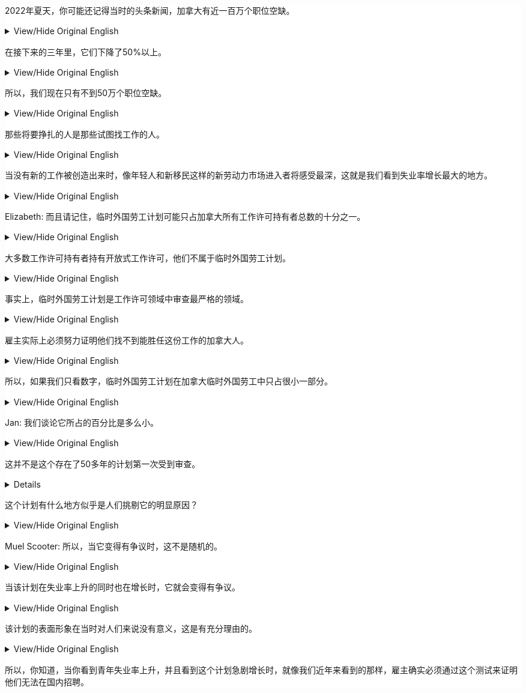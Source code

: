 2022年夏天，你可能还记得当时的头条新闻，加拿大有近一百万个职位空缺。

<details><summary>View/Hide Original English</summary></details>

在接下来的三年里，它们下降了50%以上。

<details><summary>View/Hide Original English</summary></details>

所以，我们现在只有不到50万个职位空缺。

<details><summary>View/Hide Original English</summary></details>

那些将要挣扎的人是那些试图找工作的人。

<details><summary>View/Hide Original English</summary></details>

当没有新的工作被创造出来时，像年轻人和新移民这样的新劳动力市场进入者将感受最深，这就是我们看到失业率增长最大的地方。

<details><summary>View/Hide Original English</summary></details>

Elizabeth: 而且请记住，临时外国劳工计划可能只占加拿大所有工作许可持有者总数的十分之一。

<details><summary>View/Hide Original English</summary></details>

大多数工作许可持有者持有开放式工作许可，他们不属于临时外国劳工计划。

<details><summary>View/Hide Original English</summary></details>

事实上，临时外国劳工计划是工作许可领域中审查最严格的领域。

<details><summary>View/Hide Original English</summary></details>

雇主实际上必须努力证明他们找不到能胜任这份工作的加拿大人。

<details><summary>View/Hide Original English</summary></details>

所以，如果我们只看数字，临时外国劳工计划在加拿大临时外国劳工中只占很小一部分。

<details><summary>View/Hide Original English</summary></details>

Jan: 我们谈论它所占的百分比是多么小。

<details><summary>View/Hide Original English</summary></details>

这并不是这个存在了50多年的计划第一次受到审查。

<details></details>

这个计划有什么地方似乎是人们挑剔它的明显原因？

<details><summary>View/Hide Original English</summary></details>

Muel Scooter: 所以，当它变得有争议时，这不是随机的。

<details><summary>View/Hide Original English</summary></details>

当该计划在失业率上升的同时也在增长时，它就会变得有争议。

<details><summary>View/Hide Original English</summary></details>

该计划的表面形象在当时对人们来说没有意义，这是有充分理由的。

<details><summary>View/Hide Original English</summary></details>

所以，你知道，当你看到青年失业率上升，并且看到这个计划急剧增长时，就像我们近年来看到的那样，雇主确实必须通过这个测试来证明他们无法在国内招聘。
